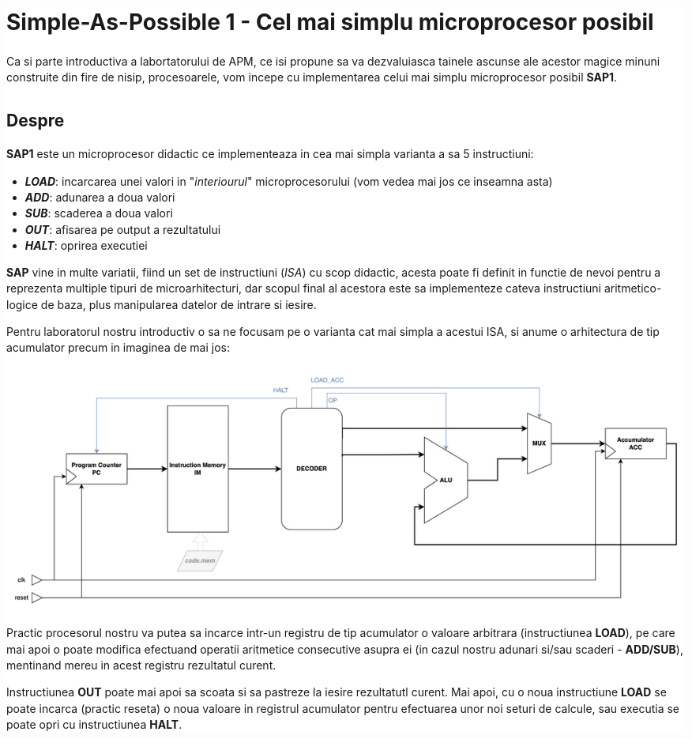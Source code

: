 # Simple-As-Possible 1 - Cel mai simplu microprocesor posibil

Ca si parte introductiva a labortatorului de APM, ce isi propune sa va dezvaluiasca tainele ascunse ale acestor magice minuni construite din fire de nisip, procesoarele, vom incepe cu implementarea celui mai simplu microprocesor posibil **SAP1**.

## Despre

**SAP1** este un microprocesor didactic ce implementeaza in cea mai simpla varianta a sa 5 instructiuni:
- **_LOAD_**: incarcarea unei valori in "_interiourul_" microprocesorului (vom vedea mai jos ce inseamna asta)
- **_ADD_**: adunarea a doua valori
- **_SUB_**: scaderea a doua valori
- **_OUT_**: afisarea pe output a rezultatului
- **_HALT_**: oprirea executiei 

**SAP** vine in multe variatii, fiind un set de instructiuni (*ISA*) cu scop didactic, acesta poate fi definit in functie de nevoi pentru a reprezenta multiple tipuri de microarhitecturi, dar scopul final al acestora este sa implementeze cateva instructiuni aritmetico-logice de baza, plus manipularea datelor de intrare si iesire.

Pentru laboratorul nostru introductiv o sa ne focusam pe o varianta cat mai simpla a acestui ISA, si anume o arhitectura de tip acumulator precum in imaginea de mai jos:

![alt text](img/accumulator-computing.png)

Practic procesorul nostru va putea sa incarce intr-un registru de tip acumulator o valoare arbitrara (instructiunea **LOAD**), pe care mai apoi o poate modifica efectuand operatii aritmetice consecutive asupra ei (in cazul nostru adunari si/sau scaderi - **ADD/SUB**), mentinand mereu in acest registru rezultatul curent. 

Instructiunea **OUT** poate mai apoi sa scoata si sa pastreze la iesire rezultatutl curent. Mai apoi, cu o noua instructiune **LOAD** se poate incarca (practic reseta) o noua valoare in registrul acumulator pentru efectuarea unor noi seturi de calcule, sau executia se poate opri cu instructiunea **HALT**.
